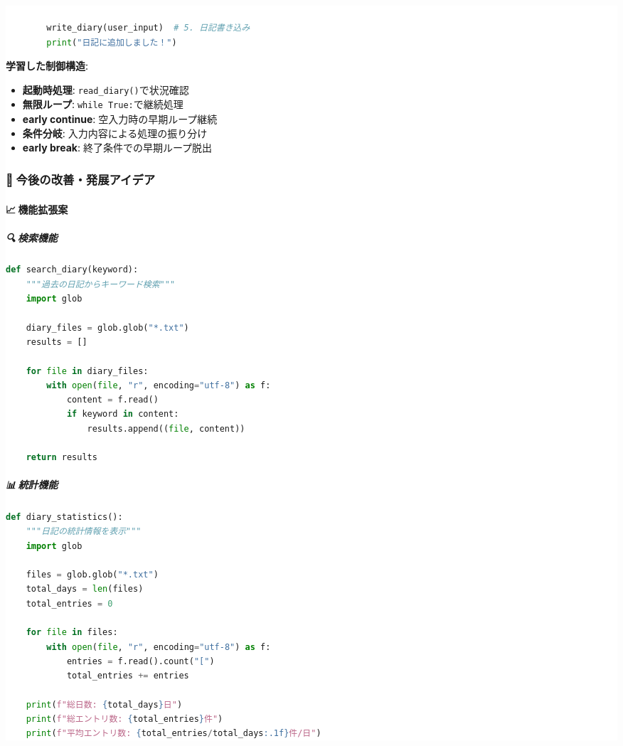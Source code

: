 ```python
            
        write_diary(user_input)  # 5. 日記書き込み
        print("日記に追加しました！")
```

**学習した制御構造**:
- **起動時処理**: `read_diary()`で状況確認
- **無限ループ**: `while True:`で継続処理
- **early continue**: 空入力時の早期ループ継続
- **条件分岐**: 入力内容による処理の振り分け
- **early break**: 終了条件での早期ループ脱出

### 🚀 今後の改善・発展アイデア

#### 📈 **機能拡張案**

##### 🔍 **検索機能**
```python
def search_diary(keyword):
    """過去の日記からキーワード検索"""
    import glob
    
    diary_files = glob.glob("*.txt")
    results = []
    
    for file in diary_files:
        with open(file, "r", encoding="utf-8") as f:
            content = f.read()
            if keyword in content:
                results.append((file, content))
    
    return results
```

##### 📊 **統計機能**
```python
def diary_statistics():
    """日記の統計情報を表示"""
    import glob
    
    files = glob.glob("*.txt")
    total_days = len(files)
    total_entries = 0
    
    for file in files:
        with open(file, "r", encoding="utf-8") as f:
            entries = f.read().count("[")
            total_entries += entries
    
    print(f"総日数: {total_days}日")
    print(f"総エントリ数: {total_entries}件")
    print(f"平均エントリ数: {total_entries/total_days:.1f}件/日")
```
